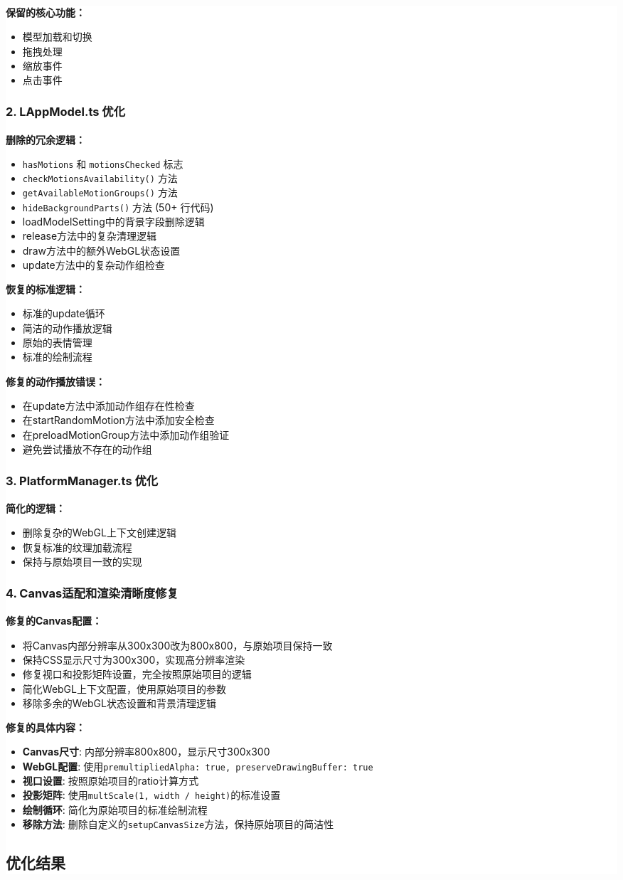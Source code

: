 **保留的核心功能：**
- 模型加载和切换
- 拖拽处理
- 缩放事件
- 点击事件

### 2. LAppModel.ts 优化
**删除的冗余逻辑：**
- `hasMotions` 和 `motionsChecked` 标志
- `checkMotionsAvailability()` 方法
- `getAvailableMotionGroups()` 方法
- `hideBackgroundParts()` 方法 (50+ 行代码)
- loadModelSetting中的背景字段删除逻辑
- release方法中的复杂清理逻辑
- draw方法中的额外WebGL状态设置
- update方法中的复杂动作组检查

**恢复的标准逻辑：**
- 标准的update循环
- 简洁的动作播放逻辑
- 原始的表情管理
- 标准的绘制流程

**修复的动作播放错误：**
- 在update方法中添加动作组存在性检查
- 在startRandomMotion方法中添加安全检查
- 在preloadMotionGroup方法中添加动作组验证
- 避免尝试播放不存在的动作组

### 3. PlatformManager.ts 优化
**简化的逻辑：**
- 删除复杂的WebGL上下文创建逻辑
- 恢复标准的纹理加载流程
- 保持与原始项目一致的实现

### 4. Canvas适配和渲染清晰度修复
**修复的Canvas配置：**
- 将Canvas内部分辨率从300x300改为800x800，与原始项目保持一致
- 保持CSS显示尺寸为300x300，实现高分辨率渲染
- 修复视口和投影矩阵设置，完全按照原始项目的逻辑
- 简化WebGL上下文配置，使用原始项目的参数
- 移除多余的WebGL状态设置和背景清理逻辑

**修复的具体内容：**
- **Canvas尺寸**: 内部分辨率800x800，显示尺寸300x300
- **WebGL配置**: 使用`premultipliedAlpha: true, preserveDrawingBuffer: true`
- **视口设置**: 按照原始项目的ratio计算方式
- **投影矩阵**: 使用`multScale(1, width / height)`的标准设置
- **绘制循环**: 简化为原始项目的标准绘制流程
- **移除方法**: 删除自定义的`setupCanvasSize`方法，保持原始项目的简洁性

## 优化结果
